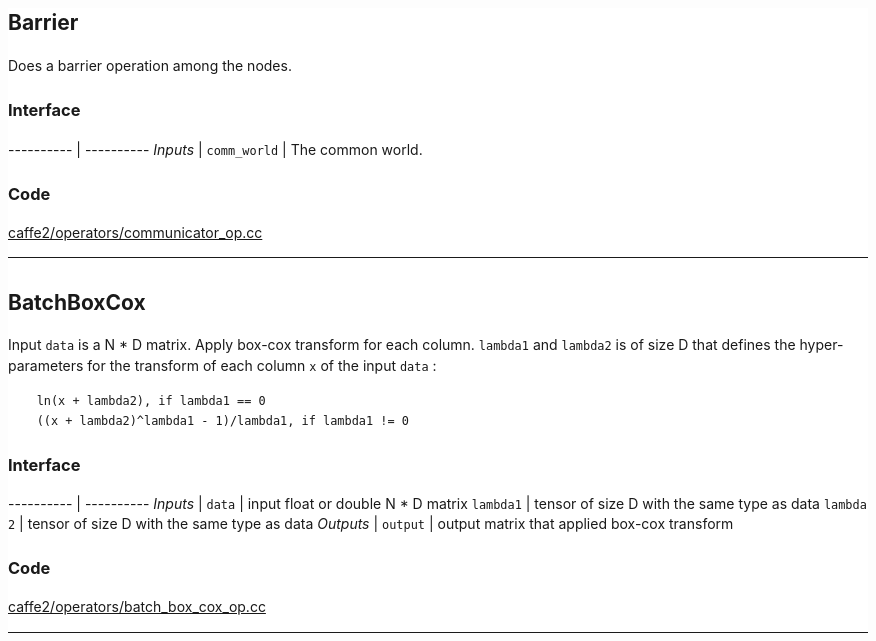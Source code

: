 

## Barrier


Does a barrier operation among the nodes.



### Interface


---------- | ----------
*Inputs* | 
`comm_world` | The common world.


### Code


[caffe2/operators/communicator_op.cc](https://github.com/caffe2/caffe2/blob/master/caffe2/operators/communicator_op.cc)

---



## BatchBoxCox


Input  `data`  is a N * D matrix. Apply box-cox transform for each column.
 `lambda1`  and  `lambda2`  is of size D that defines the hyper-parameters for the transform of each column  `x`  of the input  `data` :   

```
    ln(x + lambda2), if lambda1 == 0
    ((x + lambda2)^lambda1 - 1)/lambda1, if lambda1 != 0

```




### Interface


---------- | ----------
*Inputs* | 
`data` | input float or double N * D matrix
`lambda1` | tensor of size D with the same type as data
`lambda2` | tensor of size D with the same type as data
*Outputs* | 
`output` | output matrix that applied box-cox transform


### Code


[caffe2/operators/batch_box_cox_op.cc](https://github.com/caffe2/caffe2/blob/master/caffe2/operators/batch_box_cox_op.cc)

---